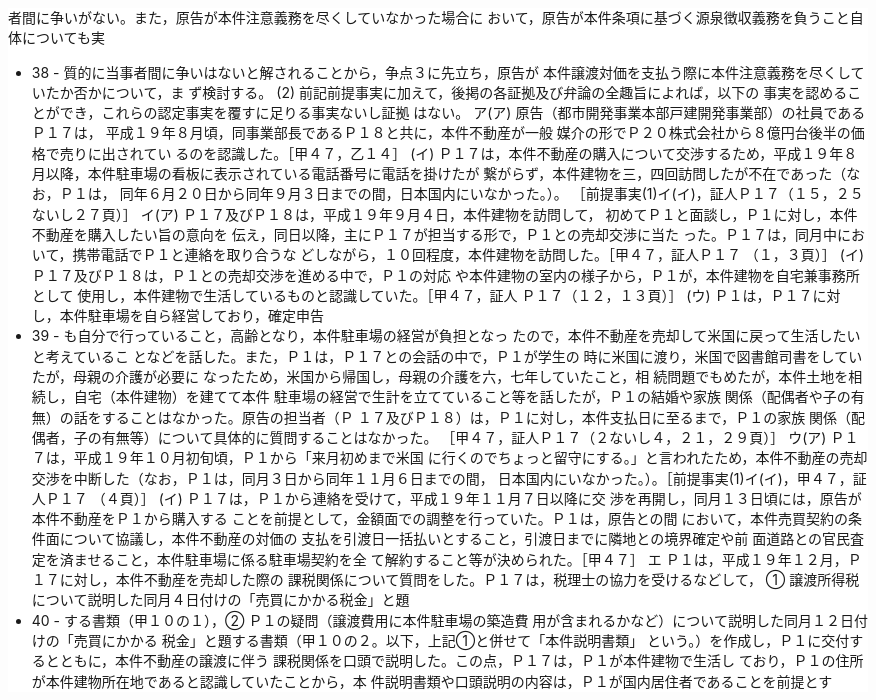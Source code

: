 者間に争いがない。また，原告が本件注意義務を尽くしていなかった場合に
おいて，原告が本件条項に基づく源泉徴収義務を負うこと自体についても実
 - 38 - 
質的に当事者間に争いはないと解されることから，争点３に先立ち，原告が
本件譲渡対価を支払う際に本件注意義務を尽くしていたか否かについて，ま
ず検討する。 
(2) 前記前提事実に加えて，後掲の各証拠及び弁論の全趣旨によれば，以下の
事実を認めることができ，これらの認定事実を覆すに足りる事実ないし証拠
はない。 
ア(ア) 原告（都市開発事業本部戸建開発事業部）の社員であるＰ１７は，
平成１９年８月頃，同事業部長であるＰ１８と共に，本件不動産が一般
媒介の形でＰ２０株式会社から８億円台後半の価格で売りに出されてい
るのを認識した。［甲４７，乙１４］ 
(イ) Ｐ１７は，本件不動産の購入について交渉するため，平成１９年８
月以降，本件駐車場の看板に表示されている電話番号に電話を掛けたが
繋がらず，本件建物を三，四回訪問したが不在であった（なお，Ｐ１は，
同年６月２０日から同年９月３日までの間，日本国内にいなかった。）。
［前提事実(1)イ(イ)，証人Ｐ１７（１５，２５ないし２７頁）］ 
イ(ア) Ｐ１７及びＰ１８は，平成１９年９月４日，本件建物を訪問して，
初めてＰ１と面談し，Ｐ１に対し，本件不動産を購入したい旨の意向を
伝え，同日以降，主にＰ１７が担当する形で，Ｐ１との売却交渉に当た
った。Ｐ１７は，同月中において，携帯電話でＰ１と連絡を取り合うな
どしながら，１０回程度，本件建物を訪問した。［甲４７，証人Ｐ１７
（１，３頁）］ 
(イ) Ｐ１７及びＰ１８は，Ｐ１との売却交渉を進める中で，Ｐ１の対応
や本件建物の室内の様子から，Ｐ１が，本件建物を自宅兼事務所として
使用し，本件建物で生活しているものと認識していた。［甲４７，証人
Ｐ１７（１２，１３頁）］ 
(ウ) Ｐ１は，Ｐ１７に対し，本件駐車場を自ら経営しており，確定申告
 - 39 - 
も自分で行っていること，高齢となり，本件駐車場の経営が負担となっ
たので，本件不動産を売却して米国に戻って生活したいと考えているこ
となどを話した。また，Ｐ１は，Ｐ１７との会話の中で，Ｐ１が学生の
時に米国に渡り，米国で図書館司書をしていたが，母親の介護が必要に
なったため，米国から帰国し，母親の介護を六，七年していたこと，相
続問題でもめたが，本件土地を相続し，自宅（本件建物）を建てて本件
駐車場の経営で生計を立てていること等を話したが，Ｐ１の結婚や家族
関係（配偶者や子の有無）の話をすることはなかった。原告の担当者（Ｐ
１７及びＰ１８）は，Ｐ１に対し，本件支払日に至るまで，Ｐ１の家族
関係（配偶者，子の有無等）について具体的に質問することはなかった。
［甲４７，証人Ｐ１７（２ないし４，２１，２９頁）］ 
ウ(ア) Ｐ１７は，平成１９年１０月初旬頃，Ｐ１から「来月初めまで米国
に行くのでちょっと留守にする。」と言われたため，本件不動産の売却
交渉を中断した（なお，Ｐ１は，同月３日から同年１１月６日までの間，
日本国内にいなかった。）。［前提事実(1)イ(イ)，甲４７，証人Ｐ１７
（４頁）］ 
(イ) Ｐ１７は，Ｐ１から連絡を受けて，平成１９年１１月７日以降に交
渉を再開し，同月１３日頃には，原告が本件不動産をＰ１から購入する
ことを前提として，金額面での調整を行っていた。Ｐ１は，原告との間
において，本件売買契約の条件面について協議し，本件不動産の対価の
支払を引渡日一括払いとすること，引渡日までに隣地との境界確定や前
面道路との官民査定を済ませること，本件駐車場に係る駐車場契約を全
て解約すること等が決められた。［甲４７］ 
エ Ｐ１は，平成１９年１２月，Ｐ１７に対し，本件不動産を売却した際の
課税関係について質問をした。Ｐ１７は，税理士の協力を受けるなどして，
① 譲渡所得税について説明した同月４日付けの「売買にかかる税金」と題
 - 40 - 
する書類（甲１０の１），② Ｐ１の疑問（譲渡費用に本件駐車場の築造費
用が含まれるかなど）について説明した同月１２日付けの「売買にかかる
税金」と題する書類（甲１０の２。以下，上記①と併せて「本件説明書類」
という。）を作成し，Ｐ１に交付するとともに，本件不動産の譲渡に伴う
課税関係を口頭で説明した。この点，Ｐ１７は，Ｐ１が本件建物で生活し
ており，Ｐ１の住所が本件建物所在地であると認識していたことから，本
件説明書類や口頭説明の内容は，Ｐ１が国内居住者であることを前提とす